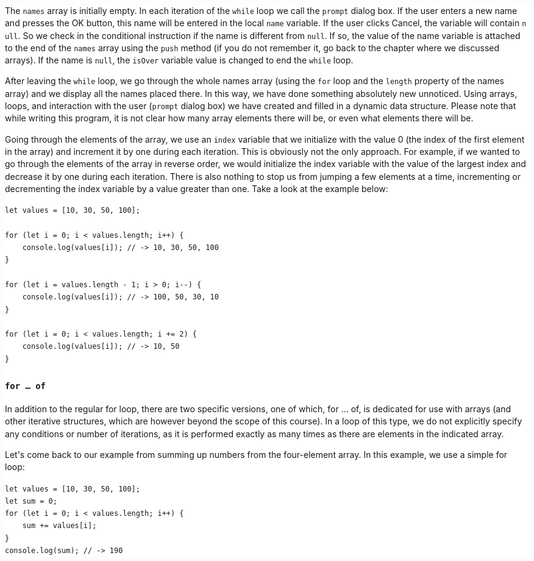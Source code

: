 The `names` array is initially empty. In each iteration of the `while` loop we call the `prompt` dialog box. If the user enters a new name and presses the OK button, this name will be entered in the local `name` variable. If the user clicks Cancel, the variable will contain `null`. So we check in the conditional instruction if the name is different from `null`. If so, the value of the name variable is attached to the end of the `names` array using the `push` method (if you do not remember it, go back to the chapter where we discussed arrays). If the name is `null`, the `isOver` variable value is changed to end the `while` loop.

After leaving the `while` loop, we go through the whole names array (using the `for` loop and the `length` property of the names array) and we display all the names placed there. In this way, we have done something absolutely new unnoticed. Using arrays, loops, and interaction with the user (`prompt` dialog box) we have created and filled in a dynamic data structure. Please note that while writing this program, it is not clear how many array elements there will be, or even what elements there will be.

Going through the elements of the array, we use an `index` variable that we initialize with the value 0 (the index of the first element in the array) and increment it by one during each iteration. This is obviously not the only approach. For example, if we wanted to go through the elements of the array in reverse order, we would initialize the index variable with the value of the largest index and decrease it by one during each iteration. There is also nothing to stop us from jumping a few elements at a time, incrementing or decrementing the index variable by a value greater than one. Take a look at the example below:

```
let values = [10, 30, 50, 100];

for (let i = 0; i < values.length; i++) {
    console.log(values[i]); // -> 10, 30, 50, 100
}

for (let i = values.length - 1; i > 0; i--) {
    console.log(values[i]); // -> 100, 50, 30, 10
}

for (let i = 0; i < values.length; i += 2) {
    console.log(values[i]); // -> 10, 50
}
```

### `for … of`

In addition to the regular for loop, there are two specific versions, one of which, for ... of, is dedicated for use with arrays (and other iterative structures, which are however beyond the scope of this course). In a loop of this type, we do not explicitly specify any conditions or number of iterations, as it is performed exactly as many times as there are elements in the indicated array.

Let's come back to our example from summing up numbers from the four-element array. In this example, we use a simple for loop:

```
let values = [10, 30, 50, 100];
let sum = 0;
for (let i = 0; i < values.length; i++) {
    sum += values[i];
}
console.log(sum); // -> 190
```
